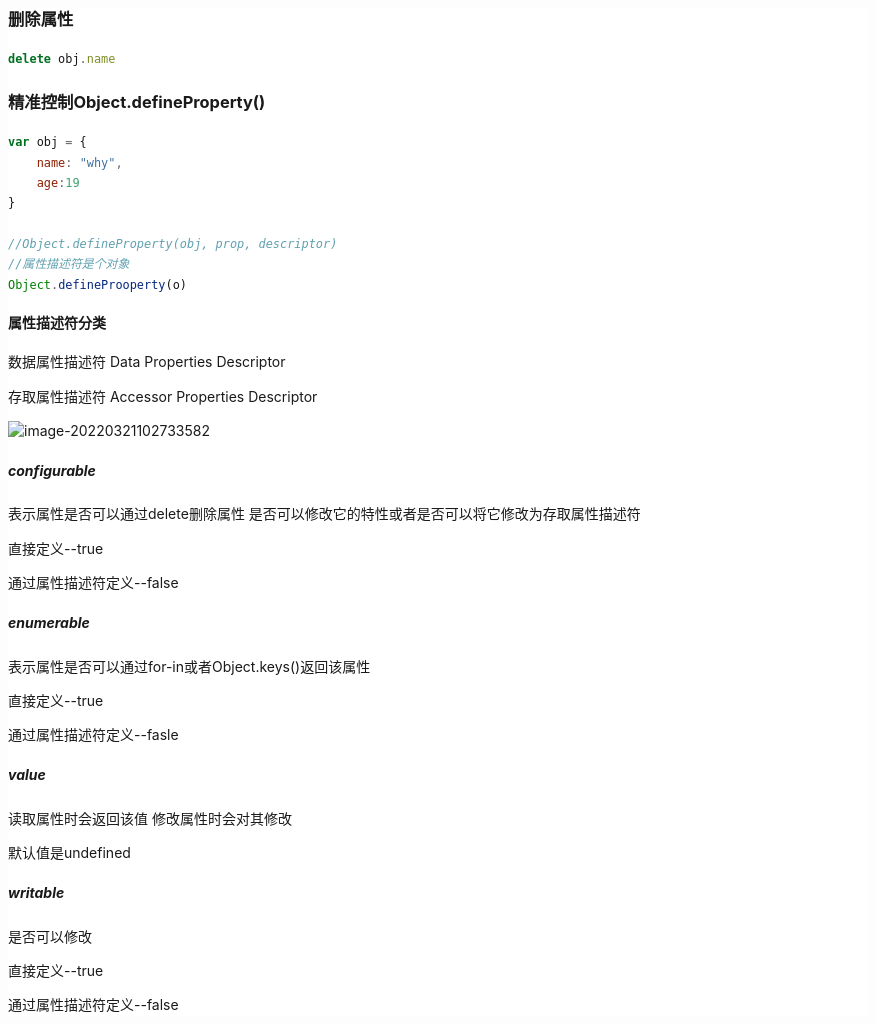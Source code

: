 ### 删除属性

```js
delete obj.name
```

### 精准控制Object.defineProperty()

```js
var obj = {
    name: "why",
    age:19
}

//Object.defineProperty(obj, prop, descriptor)
//属性描述符是个对象
Object.defineProoperty(o)

```



#### 属性描述符分类

数据属性描述符 Data Properties Descriptor

存取属性描述符 Accessor Properties Descriptor

![image-20220321102733582](C:/Users/zhouq/AppData/Roaming/Typora/typora-user-images/image-20220321102733582.png)

##### configurable

表示属性是否可以通过delete删除属性 是否可以修改它的特性或者是否可以将它修改为存取属性描述符

直接定义--true

通过属性描述符定义--false

##### enumerable

表示属性是否可以通过for-in或者Object.keys()返回该属性

直接定义--true

通过属性描述符定义--fasle

##### value

读取属性时会返回该值 修改属性时会对其修改

默认值是undefined

##### writable

是否可以修改	

直接定义--true

通过属性描述符定义--false
